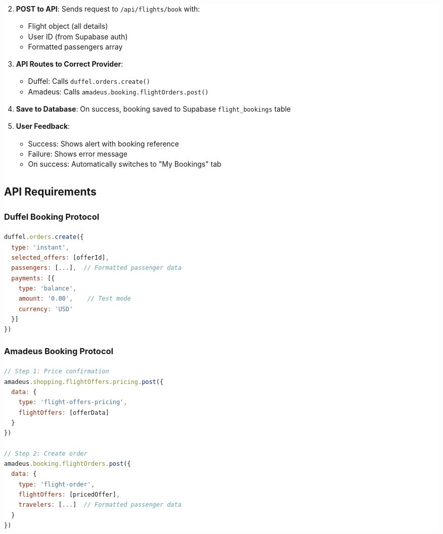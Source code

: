 2. **POST to API**: Sends request to `/api/flights/book` with:
   - Flight object (all details)
   - User ID (from Supabase auth)
   - Formatted passengers array

3. **API Routes to Correct Provider**:
   - Duffel: Calls `duffel.orders.create()`
   - Amadeus: Calls `amadeus.booking.flightOrders.post()`

4. **Save to Database**: On success, booking saved to Supabase `flight_bookings` table

5. **User Feedback**:
   - Success: Shows alert with booking reference
   - Failure: Shows error message
   - On success: Automatically switches to "My Bookings" tab

## API Requirements

### Duffel Booking Protocol
```javascript
duffel.orders.create({
  type: 'instant',
  selected_offers: [offerId],
  passengers: [...],  // Formatted passenger data
  payments: [{
    type: 'balance',
    amount: '0.00',    // Test mode
    currency: 'USD'
  }]
})
```

### Amadeus Booking Protocol
```javascript
// Step 1: Price confirmation
amadeus.shopping.flightOffers.pricing.post({
  data: {
    type: 'flight-offers-pricing',
    flightOffers: [offerData]
  }
})

// Step 2: Create order
amadeus.booking.flightOrders.post({
  data: {
    type: 'flight-order',
    flightOffers: [pricedOffer],
    travelers: [...]  // Formatted passenger data
  }
})
```
